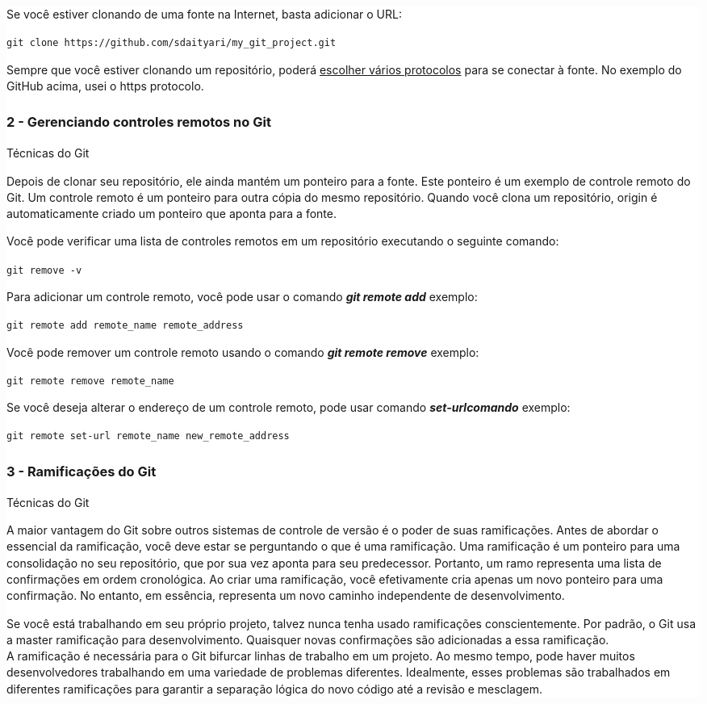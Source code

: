 Se você estiver clonando de uma fonte na Internet, basta adicionar o URL:

```
git clone https://github.com/sdaityari/my_git_project.git
```

Sempre que você estiver clonando um repositório, poderá [escolher vários protocolos](https://git-scm.com/book/en/v2/Git-on-the-Server-The-Protocols) para se conectar à fonte. No exemplo do GitHub acima, usei o https protocolo.

### 2 - Gerenciando controles remotos no Git

Técnicas do Git

Depois de clonar seu repositório, ele ainda mantém um ponteiro para a fonte. Este ponteiro é um exemplo de controle remoto do Git. Um controle remoto é um ponteiro para outra cópia do mesmo repositório. Quando você clona um repositório, origin é automaticamente criado um ponteiro que aponta para a fonte.

Você pode verificar uma lista de controles remotos em um repositório executando o seguinte comando:

```
git remove -v
```

Para adicionar um controle remoto, você pode usar o comando **_git remote add_** exemplo:

```
git remote add remote_name remote_address
```

Você pode remover um controle remoto usando o comando **_git remote remove_** exemplo:

```
git remote remove remote_name
```

Se você deseja alterar o endereço de um controle remoto, pode usar comando **_set-urlcomando_** exemplo:

```
git remote set-url remote_name new_remote_address
```

### 3 - Ramificações do Git

Técnicas do Git

A maior vantagem do Git sobre outros sistemas de controle de versão é o poder de suas ramificações. Antes de abordar o essencial da ramificação, você deve estar se perguntando o que é uma ramificação. Uma ramificação é um ponteiro para uma consolidação no seu repositório, que por sua vez aponta para seu predecessor. Portanto, um ramo representa uma lista de confirmações em ordem cronológica. Ao criar uma ramificação, você efetivamente cria apenas um novo ponteiro para uma confirmação. No entanto, em essência, representa um novo caminho independente de desenvolvimento.

Se você está trabalhando em seu próprio projeto, talvez nunca tenha usado ramificações conscientemente. Por padrão, o Git usa a master ramificação para desenvolvimento. Quaisquer novas confirmações são adicionadas a essa ramificação.  
A ramificação é necessária para o Git bifurcar linhas de trabalho em um projeto. Ao mesmo tempo, pode haver muitos desenvolvedores trabalhando em uma variedade de problemas diferentes. Idealmente, esses problemas são trabalhados em diferentes ramificações para garantir a separação lógica do novo código até a revisão e mesclagem.
